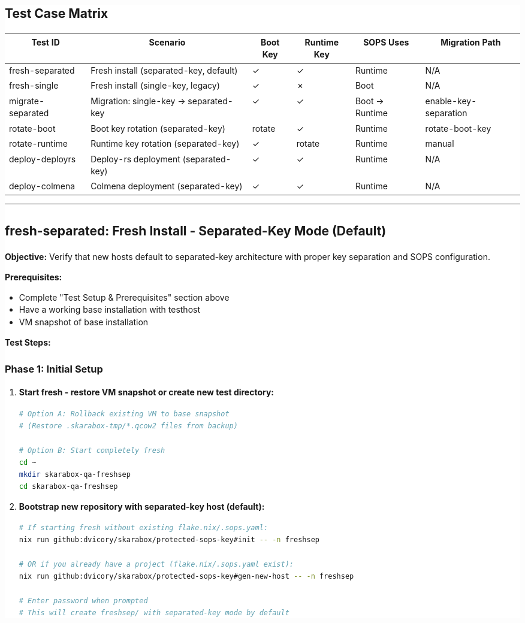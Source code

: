 ## Test Case Matrix

| Test ID | Scenario | Boot Key | Runtime Key | SOPS Uses | Migration Path |
|---------|----------|----------|-------------|-----------|----------------|
| fresh-separated | Fresh install (separated-key, default) | ✓ | ✓ | Runtime | N/A |
| fresh-single | Fresh install (single-key, legacy) | ✓ | ✗ | Boot | N/A |
| migrate-separated | Migration: single-key → separated-key | ✓ | ✓ | Boot → Runtime | enable-key-separation |
| rotate-boot | Boot key rotation (separated-key) | rotate | ✓ | Runtime | rotate-boot-key |
| rotate-runtime | Runtime key rotation (separated-key) | ✓ | rotate | Runtime | manual |
| deploy-deployrs | Deploy-rs deployment (separated-key) | ✓ | ✓ | Runtime | N/A |
| deploy-colmena | Colmena deployment (separated-key) | ✓ | ✓ | Runtime | N/A |

---

## fresh-separated: Fresh Install - Separated-Key Mode (Default)

**Objective:** Verify that new hosts default to separated-key architecture with proper key separation and SOPS configuration.

**Prerequisites:**
- Complete "Test Setup & Prerequisites" section above
- Have a working base installation with testhost
- VM snapshot of base installation

**Test Steps:**

### Phase 1: Initial Setup
1. **Start fresh - restore VM snapshot or create new test directory:**
   ```bash
   # Option A: Rollback existing VM to base snapshot
   # (Restore .skarabox-tmp/*.qcow2 files from backup)
   
   # Option B: Start completely fresh
   cd ~
   mkdir skarabox-qa-freshsep
   cd skarabox-qa-freshsep
   ```

2. **Bootstrap new repository with separated-key host (default):**
   ```bash
   # If starting fresh without existing flake.nix/.sops.yaml:
   nix run github:dvicory/skarabox/protected-sops-key#init -- -n freshsep
   
   # OR if you already have a project (flake.nix/.sops.yaml exist):
   nix run github:dvicory/skarabox/protected-sops-key#gen-new-host -- -n freshsep
   
   # Enter password when prompted
   # This will create freshsep/ with separated-key mode by default
   ```
